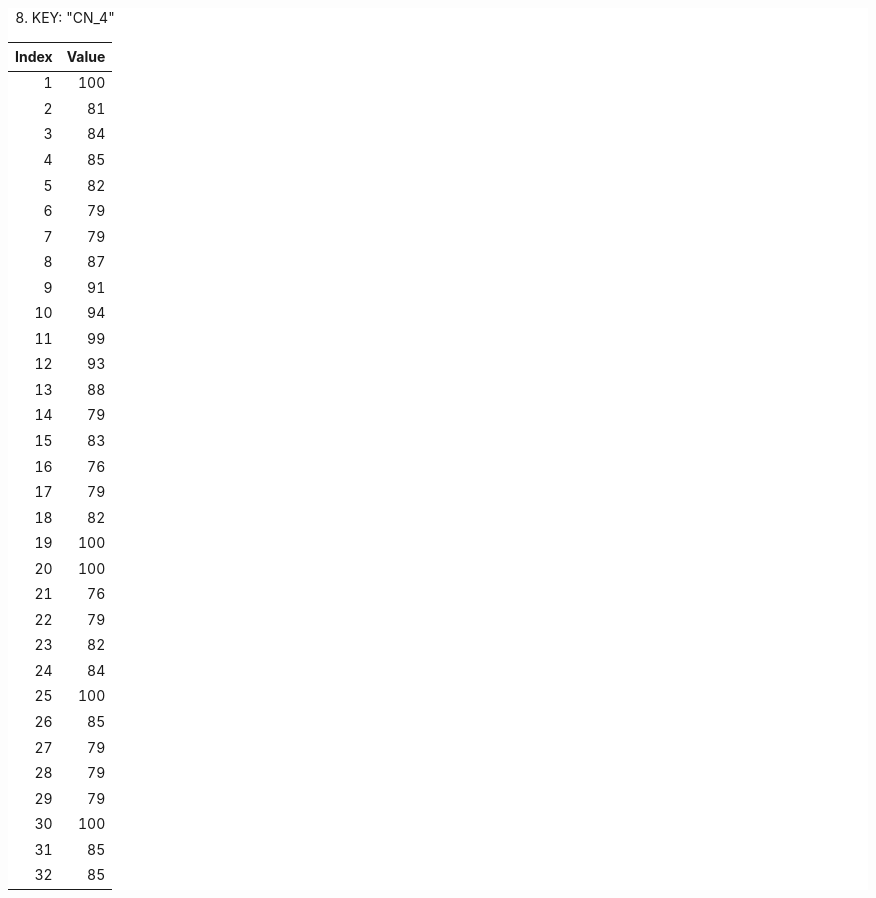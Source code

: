 
 8)  KEY: "CN_4"  

|Index              |Value                                   |
|------------------:|---------------------------------------:|
|1                  |100                                     |
|2                  |81                                      |
|3                  |84                                      |
|4                  |85                                      |
|5                  |82                                      |
|6                  |79                                      |
|7                  |79                                      |
|8                  |87                                      |
|9                  |91                                      |
|10                 |94                                      |
|11                 |99                                      |
|12                 |93                                      |
|13                 |88                                      |
|14                 |79                                      |
|15                 |83                                      |
|16                 |76                                      |
|17                 |79                                      |
|18                 |82                                      |
|19                 |100                                     |
|20                 |100                                     |
|21                 |76                                      |
|22                 |79                                      |
|23                 |82                                      |
|24                 |84                                      |
|25                 |100                                     |
|26                 |85                                      |
|27                 |79                                      |
|28                 |79                                      |
|29                 |79                                      |
|30                 |100                                     |
|31                 |85                                      |
|32                 |85                                      |
